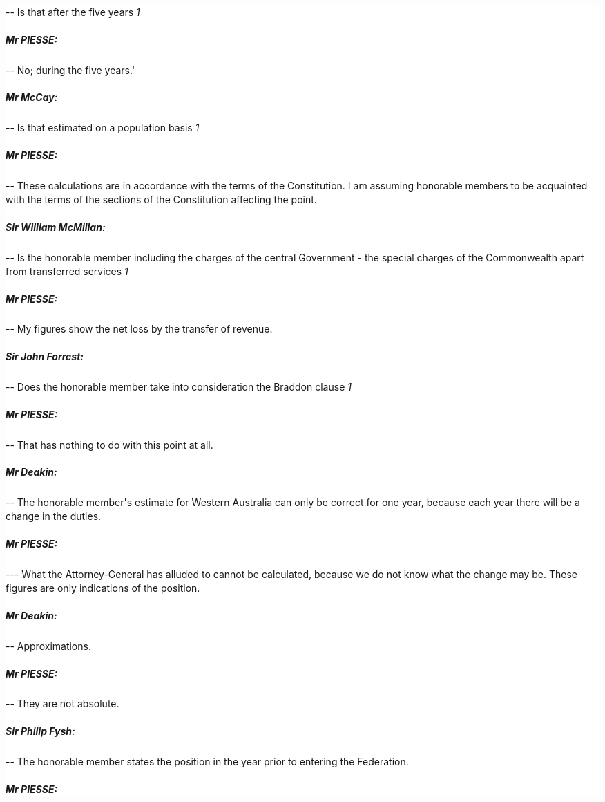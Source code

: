 -- Is that after the five years  *1* 

##### Mr PIESSE:

-- No; during the five years.' 

##### Mr McCay:

-- Is that estimated on a population basis  *1* 

##### Mr PIESSE:

-- These calculations are in accordance with the terms of the Constitution. I am assuming honorable members to be acquainted with the terms of the sections of the Constitution affecting the point. 

##### Sir William McMillan:

-- Is the honorable member including the charges of the central Government - the special charges of the Commonwealth apart from transferred services  *1* 

##### Mr PIESSE:

-- My figures show the net loss by the transfer of revenue. 

##### Sir John Forrest:

-- Does the honorable member take into consideration the Braddon clause  *1* 

##### Mr PIESSE:

-- That has nothing to do with this point at all. 

##### Mr Deakin:

-- The honorable member's estimate for Western Australia can only be correct for one year, because each year there will be a change in the duties. 

##### Mr PIESSE:

--- What the Attorney-General has alluded to cannot be calculated, because we do not know what the change may be. These figures are only indications of the position. 

##### Mr Deakin:

-- Approximations. 

##### Mr PIESSE:

-- They are not absolute. 

##### Sir Philip Fysh:

-- The honorable member states the position in the year prior to entering the Federation. 

##### Mr PIESSE:
